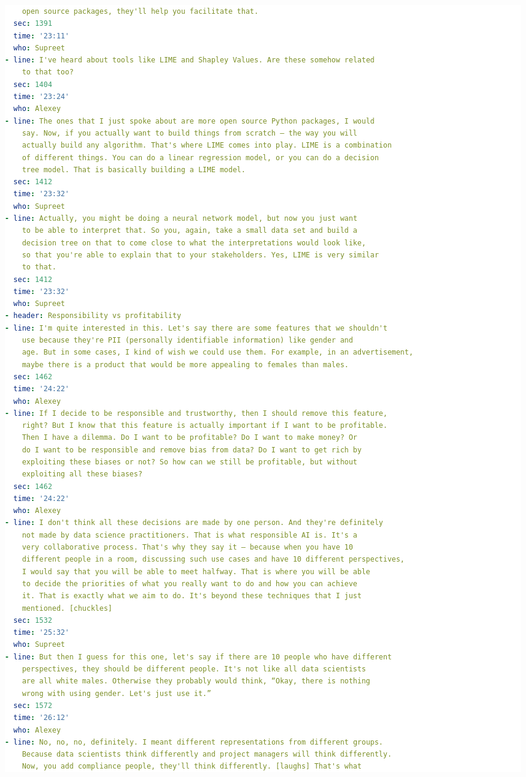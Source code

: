 ```yaml
    open source packages, they'll help you facilitate that.
  sec: 1391
  time: '23:11'
  who: Supreet
- line: I've heard about tools like LIME and Shapley Values. Are these somehow related
    to that too?
  sec: 1404
  time: '23:24'
  who: Alexey
- line: The ones that I just spoke about are more open source Python packages, I would
    say. Now, if you actually want to build things from scratch – the way you will
    actually build any algorithm. That's where LIME comes into play. LIME is a combination
    of different things. You can do a linear regression model, or you can do a decision
    tree model. That is basically building a LIME model.
  sec: 1412
  time: '23:32'
  who: Supreet
- line: Actually, you might be doing a neural network model, but now you just want
    to be able to interpret that. So you, again, take a small data set and build a
    decision tree on that to come close to what the interpretations would look like,
    so that you're able to explain that to your stakeholders. Yes, LIME is very similar
    to that.
  sec: 1412
  time: '23:32'
  who: Supreet
- header: Responsibility vs profitability
- line: I'm quite interested in this. Let's say there are some features that we shouldn't
    use because they're PII (personally identifiable information) like gender and
    age. But in some cases, I kind of wish we could use them. For example, in an advertisement,
    maybe there is a product that would be more appealing to females than males.
  sec: 1462
  time: '24:22'
  who: Alexey
- line: If I decide to be responsible and trustworthy, then I should remove this feature,
    right? But I know that this feature is actually important if I want to be profitable.
    Then I have a dilemma. Do I want to be profitable? Do I want to make money? Or
    do I want to be responsible and remove bias from data? Do I want to get rich by
    exploiting these biases or not? So how can we still be profitable, but without
    exploiting all these biases?
  sec: 1462
  time: '24:22'
  who: Alexey
- line: I don't think all these decisions are made by one person. And they're definitely
    not made by data science practitioners. That is what responsible AI is. It's a
    very collaborative process. That's why they say it – because when you have 10
    different people in a room, discussing such use cases and have 10 different perspectives,
    I would say that you will be able to meet halfway. That is where you will be able
    to decide the priorities of what you really want to do and how you can achieve
    it. That is exactly what we aim to do. It's beyond these techniques that I just
    mentioned. [chuckles]
  sec: 1532
  time: '25:32'
  who: Supreet
- line: But then I guess for this one, let's say if there are 10 people who have different
    perspectives, they should be different people. It's not like all data scientists
    are all white males. Otherwise they probably would think, “Okay, there is nothing
    wrong with using gender. Let's just use it.”
  sec: 1572
  time: '26:12'
  who: Alexey
- line: No, no, no, definitely. I meant different representations from different groups.
    Because data scientists think differently and project managers will think differently.
    Now, you add compliance people, they'll think differently. [laughs] That's what
```